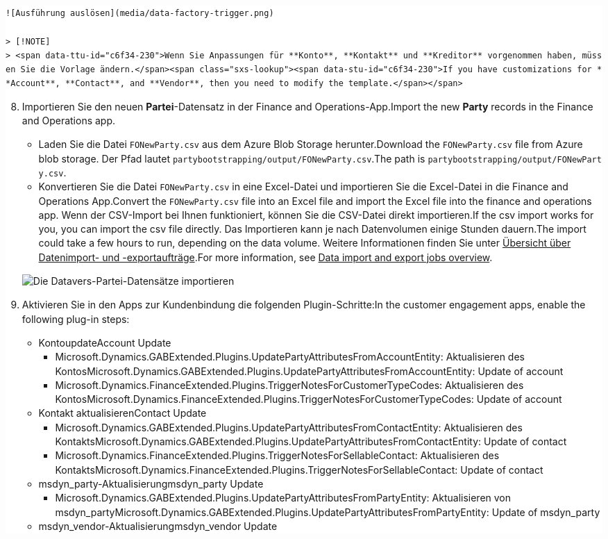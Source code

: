     ![Ausführung auslösen](media/data-factory-trigger.png)

    > [!NOTE]
    > <span data-ttu-id="c6f34-230">Wenn Sie Anpassungen für **Konto**, **Kontakt** und **Kreditor** vorgenommen haben, müssen Sie die Vorlage ändern.</span><span class="sxs-lookup"><span data-stu-id="c6f34-230">If you have customizations for **Account**, **Contact**, and **Vendor**, then you need to modify the template.</span></span>

8. <span data-ttu-id="c6f34-231">Importieren Sie den neuen **Partei**-Datensatz in der Finance and Operations-App.</span><span class="sxs-lookup"><span data-stu-id="c6f34-231">Import the new **Party** records in the Finance and Operations app.</span></span>

    + <span data-ttu-id="c6f34-232">Laden Sie die Datei `FONewParty.csv` aus dem Azure Blob Storage herunter.</span><span class="sxs-lookup"><span data-stu-id="c6f34-232">Download the `FONewParty.csv` file from Azure blob storage.</span></span> <span data-ttu-id="c6f34-233">Der Pfad lautet `partybootstrapping/output/FONewParty.csv`.</span><span class="sxs-lookup"><span data-stu-id="c6f34-233">The path is `partybootstrapping/output/FONewParty.csv`.</span></span>
    + <span data-ttu-id="c6f34-234">Konvertieren Sie die Datei `FONewParty.csv` in eine Excel-Datei und importieren Sie die Excel-Datei in die Finance and Operations App.</span><span class="sxs-lookup"><span data-stu-id="c6f34-234">Convert the `FONewParty.csv` file into an Excel file and import the Excel file into the finance and operations app.</span></span> <span data-ttu-id="c6f34-235">Wenn der CSV-Import bei Ihnen funktioniert, können Sie die CSV-Datei direkt importieren.</span><span class="sxs-lookup"><span data-stu-id="c6f34-235">If the csv import works for you, you can import the csv file directly.</span></span> <span data-ttu-id="c6f34-236">Das Importieren kann je nach Datenvolumen einige Stunden dauern.</span><span class="sxs-lookup"><span data-stu-id="c6f34-236">The import could take a few hours to run, depending on the data volume.</span></span> <span data-ttu-id="c6f34-237">Weitere Informationen finden Sie unter [Übersicht über Datenimport- und -exportaufträge](../data-import-export-job.md).</span><span class="sxs-lookup"><span data-stu-id="c6f34-237">For more information, see [Data import and export jobs overview](../data-import-export-job.md).</span></span>

    ![Die Datavers-Partei-Datensätze importieren](media/data-factory-import-party.png)

9. <span data-ttu-id="c6f34-239">Aktivieren Sie in den Apps zur Kundenbindung die folgenden Plugin-Schritte:</span><span class="sxs-lookup"><span data-stu-id="c6f34-239">In the customer engagement apps, enable the following plug-in steps:</span></span>

    + <span data-ttu-id="c6f34-240">Kontoupdate</span><span class="sxs-lookup"><span data-stu-id="c6f34-240">Account Update</span></span>
         + <span data-ttu-id="c6f34-241">Microsoft.Dynamics.GABExtended.Plugins.UpdatePartyAttributesFromAccountEntity: Aktualisieren des Kontos</span><span class="sxs-lookup"><span data-stu-id="c6f34-241">Microsoft.Dynamics.GABExtended.Plugins.UpdatePartyAttributesFromAccountEntity: Update of account</span></span>
         + <span data-ttu-id="c6f34-242">Microsoft.Dynamics.FinanceExtended.Plugins.TriggerNotesForCustomerTypeCodes: Aktualisieren des Kontos</span><span class="sxs-lookup"><span data-stu-id="c6f34-242">Microsoft.Dynamics.FinanceExtended.Plugins.TriggerNotesForCustomerTypeCodes: Update of account</span></span>
    + <span data-ttu-id="c6f34-243">Kontakt aktualisieren</span><span class="sxs-lookup"><span data-stu-id="c6f34-243">Contact Update</span></span>
         + <span data-ttu-id="c6f34-244">Microsoft.Dynamics.GABExtended.Plugins.UpdatePartyAttributesFromContactEntity: Aktualisieren des Kontakts</span><span class="sxs-lookup"><span data-stu-id="c6f34-244">Microsoft.Dynamics.GABExtended.Plugins.UpdatePartyAttributesFromContactEntity: Update of contact</span></span>
         + <span data-ttu-id="c6f34-245">Microsoft.Dynamics.FinanceExtended.Plugins.TriggerNotesForSellableContact: Aktualisieren des Kontakts</span><span class="sxs-lookup"><span data-stu-id="c6f34-245">Microsoft.Dynamics.FinanceExtended.Plugins.TriggerNotesForSellableContact: Update of contact</span></span>
    + <span data-ttu-id="c6f34-246">msdyn_party-Aktualisierung</span><span class="sxs-lookup"><span data-stu-id="c6f34-246">msdyn_party Update</span></span>
         + <span data-ttu-id="c6f34-247">Microsoft.Dynamics.GABExtended.Plugins.UpdatePartyAttributesFromPartyEntity: Aktualisieren von msdyn_party</span><span class="sxs-lookup"><span data-stu-id="c6f34-247">Microsoft.Dynamics.GABExtended.Plugins.UpdatePartyAttributesFromPartyEntity: Update of msdyn_party</span></span>
    + <span data-ttu-id="c6f34-248">msdyn_vendor-Aktualisierung</span><span class="sxs-lookup"><span data-stu-id="c6f34-248">msdyn_vendor Update</span></span>